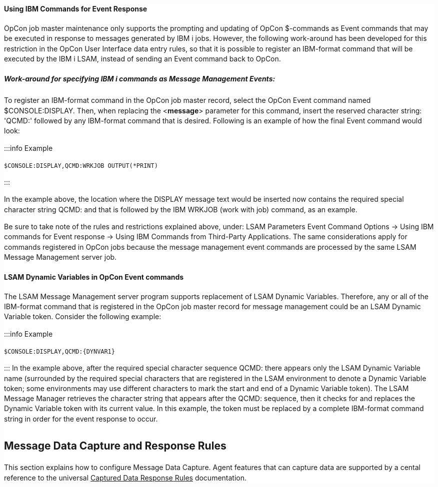 #### Using IBM Commands for Event Response

OpCon job master maintenance only supports the prompting and updating of OpCon $-commands as Event commands that may be executed in response to messages generated by IBM i jobs. However, the following work-around has been developed for this restriction in the OpCon User Interface data entry rules, so that it is possible to register an IBM-format command that will be executed by the IBM i LSAM, instead of sending an Event command back to OpCon. 

##### Work-around for specifying IBM i commands as Message Management Events:
To register an IBM-format command in the OpCon job master record, select the OpCon Event command named $CONSOLE:DISPLAY. Then, when replacing the <**message**> parameter for this command, insert the reserved character string: 'QCMD:' followed by any IBM-format command that is desired. Following is an example of how the final Event command would look:

:::info Example
```
$CONSOLE:DISPLAY,QCMD:WRKJOB OUTPUT(*PRINT)
```
:::

In the example above, the location where the DISPLAY message text would be inserted now contains the required special character string QCMD: and that is followed by the IBM WRKJOB (work with job) command, as an example.

Be sure to take note of the rules and restrictions explained above, under: LSAM Parameters Event Command Options -> Using IBM commands for Event response -> Using IBM Commands from Third-Party Applications. The same considerations apply for commands registered in OpCon jobs because the message management event commands are processed by the same LSAM Message Management server job.

#### LSAM Dynamic Variables in OpCon Event commands

The LSAM Message Management server program supports replacement of LSAM Dynamic Variables. Therefore, any or all of the IBM-format command that is registered in the OpCon job master record for message management could be an LSAM Dynamic Variable token. Consider the following example:

:::info Example
```
$CONSOLE:DISPLAY,QCMD:{DYNVAR1}
```
:::
In the example above, after the required special character sequence QCMD: there appears only the LSAM Dynamic Variable name (surrounded by the required special characters that are registered in the LSAM environment to denote a Dynamic Variable token; some environments may use different characters to mark the start and end of a Dynamic Variable token). The LSAM Message Manager retrieves the character string that appears after the QCMD: sequence, then it checks for and replaces the Dynamic Variable token with its current value. In this example, the token must be replaced by a complete IBM-format command string in order for the event response to occur.

## Message Data Capture and Response Rules

This section explains how to configure Message Data Capture. Agent features that can capture data are supported by a cental reference to the universal [Captured Data Response Rules](../events-utilities/captured-data-response-rules.md) documentation.
